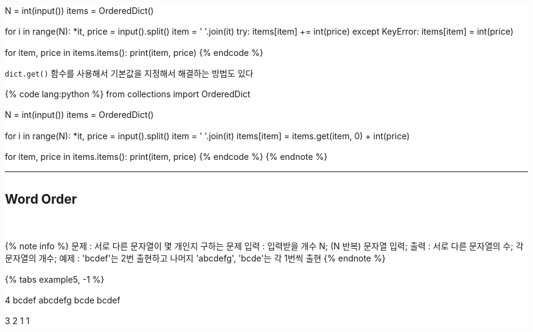N = int(input())
items = OrderedDict()

for i in range(N):
\*it, price = input().split()
item = ' '.join(it)
try:
items[item] += int(price)
except KeyError:
items[item] = int(price)

for item, price in items.items():
print(item, price) {% endcode %}

`dict.get()` 함수를 사용해서 기본값을 지정해서 해결하는 방법도 있다

{% code lang:python %}
from collections import OrderedDict

N = int(input())
items = OrderedDict()

for i in range(N):
\*it, price = input().split()
item = ' '.join(it)
items[item] = items.get(item, 0) + int(price)

for item, price in items.items():
print(item, price) {% endcode %}
{% endnote %}

---

## Word Order

</br>

{% note info %}
문제 : 서로 다른 문자열이 몇 개인지 구하는 문제
입력 : 입력받을 개수 N; (N 반복) 문자열 입력;
출력 : 서로 다른 문자열의 수; 각 문자열의 개수;
예제 : 'bcdef'는 2번 출현하고 나머지 'abcdefg', 'bcde'는 각 1번씩 출현
{% endnote %}

{% tabs example5, -1 %}

  

4
bcdef
abcdefg
bcde
bcdef

  

  

3
2 1 1

